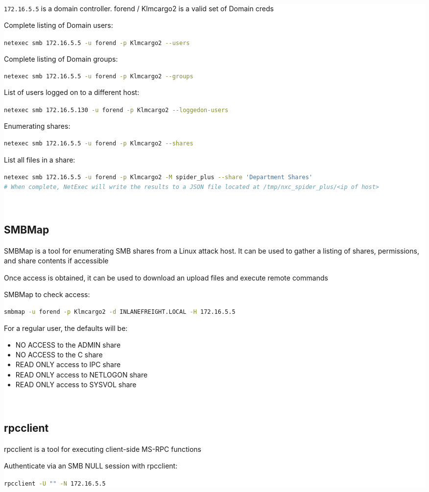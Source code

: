 `172.16.5.5` is a domain controller. forend / Klmcargo2 is a valid set of Domain creds  

Complete listing of Domain users:  
```sh
netexec smb 172.16.5.5 -u forend -p Klmcargo2 --users
```

Complete listing of Domain groups:
```sh
netexec smb 172.16.5.5 -u forend -p Klmcargo2 --groups
```

List of users logged on to a different host:
```sh
netexec smb 172.16.5.130 -u forend -p Klmcargo2 --loggedon-users
```

Enumerating shares:
```sh
netexec smb 172.16.5.5 -u forend -p Klmcargo2 --shares
```

List all files in a share:
```sh
netexec smb 172.16.5.5 -u forend -p Klmcargo2 -M spider_plus --share 'Department Shares'
# When complete, NetExec will write the results to a JSON file located at /tmp/nxc_spider_plus/<ip of host>
```

<br />

## SMBMap

SMBMap is a tool for enumerating SMB shares from a Linux attack host. It can be used to gather a listing of shares, permissions, and share contents if accessible  

Once access is obtained, it can be used to download an upload files and execute remote commands  

SMBMap to check access:
```sh
smbmap -u forend -p Klmcargo2 -d INLANEFREIGHT.LOCAL -H 172.16.5.5
```

For a regular user, the defaults will be:
- NO ACCESS to the ADMIN share
- NO ACCESS to the C share
- READ ONLY access to IPC share
- READ ONLY access to NETLOGON share
- READ ONLY access to SYSVOL share

<br />

## rpcclient

rpcclient is a tool for executing client-side MS-RPC functions  

Authenticate via an SMB NULL session with rpcclient:
```sh
rpcclient -U "" -N 172.16.5.5
```

